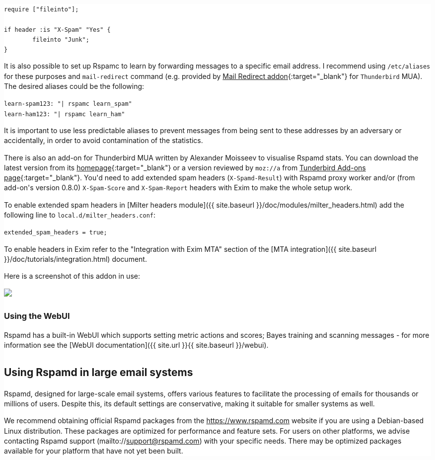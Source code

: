 ~~~nginx
require ["fileinto"];

if header :is "X-Spam" "Yes" {
        fileinto "Junk";
}
~~~

It is also possible to set up Rspamc to learn by forwarding messages to a specific email address. I recommend using `/etc/aliases` for these purposes and `mail-redirect` command (e.g. provided by [Mail Redirect addon](https://addons.mozilla.org/en-GB/thunderbird/addon/mailredirect/){:target="&#95;blank"} for `Thunderbird` MUA). The desired aliases could be the following:

    learn-spam123: "| rspamc learn_spam"
    learn-ham123: "| rspamc learn_ham"

It is important to use less predictable aliases to prevent messages from being sent to these addresses by an adversary or accidentally, in order to avoid contamination of the statistics.

There is also an add-on for Thunderbird MUA written by Alexander Moisseev to visualise Rspamd stats. You can download the latest version from its [homepage](https://github.com/moisseev/rspamd-spamness/){:target="&#95;blank"} or a version reviewed by `moz://a` from  [Tunderbird Add-ons page](https://addons.thunderbird.net/thunderbird/addon/rspamd-spamness/){:target="&#95;blank"}. You'd need to add extended spam headers (`X-Spamd-Result`) with Rspamd proxy worker and/or (from add-on's version 0.8.0) `X-Spam-Score` and `X-Spam-Report` headers with Exim to make the whole setup work.

To enable extended spam headers in [Milter headers module]({{ site.baseurl }}/doc/modules/milter_headers.html) add the following line to `local.d/milter_headers.conf`:

~~~hcl
extended_spam_headers = true;
~~~

To enable headers in Exim refer to the "Integration with Exim MTA" section of the [MTA integration]({{ site.baseurl }}/doc/tutorials/integration.html) document.

Here is a screenshot of this addon in use:

<img class="img-fluid" src="{{ site.baseurl }}/img/thunderbird_rspamd.png">

### Using the WebUI

Rspamd has a built-in WebUI which supports setting metric actions and scores; Bayes training and scanning messages - for more information see the [WebUI documentation]({{ site.url }}{{ site.baseurl }}/webui).

## Using Rspamd in large email systems

Rspamd, designed for large-scale email systems, offers various features to facilitate the processing of emails for thousands or millions of users. Despite this, its default settings are conservative, making it suitable for smaller systems as well.

We recommend obtaining official Rspamd packages from the https://www.rspamd.com website if you are using a Debian-based Linux distribution. These packages are optimized for performance and feature sets. For users on other platforms, we advise contacting Rspamd support (mailto://support@rspamd.com) with your specific needs. There may be optimized packages available for your platform that have not yet been built.
